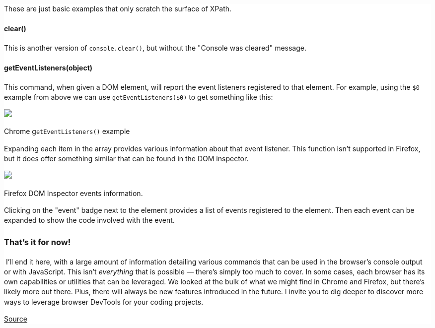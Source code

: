 These are just basic examples that only scratch the surface of XPath.

#### clear()

This is another version of `console.clear()`, but without the "Console was cleared" message.

#### getEventListeners(object)

This command, when given a DOM element, will report the event listeners registered to that element. For example, using the `$0` example from above we can use `getEventListeners($0)` to get something like this:

![](https://i1.wp.com/css-tricks.com/wp-content/uploads/2020/02/image_preview-4-7.png?ssl=1)

Chrome g`etEventListeners()` example

Expanding each item in the array provides various information about that event listener. This function isn’t supported in Firefox, but it does offer something similar that can be found in the DOM inspector.

![](https://i0.wp.com/css-tricks.com/wp-content/uploads/2020/02/image_preview-5-7.png?ssl=1)

Firefox DOM Inspector events information.

Clicking on the "event" badge next to the element provides a list of events registered to the element. Then each event can be expanded to show the code involved with the event.

### That’s it for now!

 I’ll end it here, with a large amount of information detailing various commands that can be used in the browser’s console output or with JavaScript. This isn’t _everything_ that is possible — there’s simply too much to cover. In some cases, each browser has its own capabilities or utilities that can be leveraged. We looked at the bulk of what we might find in Chrome and Firefox, but there’s likely more out there. Plus, there will always be new features introduced in the future. I invite you to dig deeper to discover more ways to leverage browser DevTools for your coding projects.


[Source](https://css-tricks.com/a-guide-to-console-commands/)
